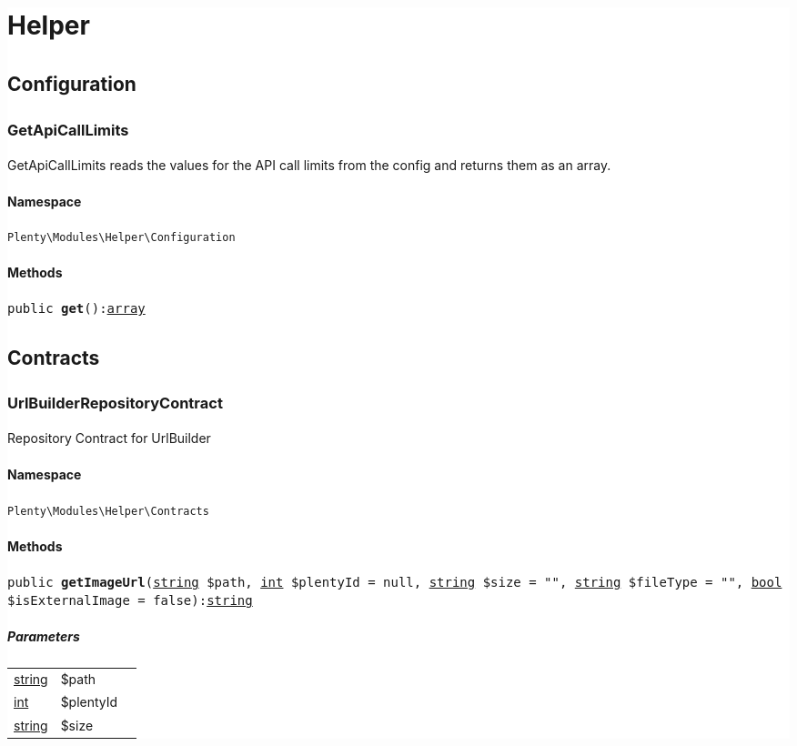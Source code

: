 

# Helper<a name="helper_helper"></a>
    
## Configuration<a name="helper_helper_configuration"></a>
### GetApiCallLimits<a name="helper_configuration_getapicalllimits"></a>

GetApiCallLimits reads the values for the API call limits from the config and returns them as an array.


#### Namespace

`Plenty\Modules\Helper\Configuration`





#### Methods

<pre>public <strong>get</strong>():<a target="_blank" href="http://php.net/array">array</a></pre>

    

    
## Contracts<a name="helper_helper_contracts"></a>
### UrlBuilderRepositoryContract<a name="helper_contracts_urlbuilderrepositorycontract"></a>

Repository Contract for UrlBuilder


#### Namespace

`Plenty\Modules\Helper\Contracts`





#### Methods

<pre>public <strong>getImageUrl</strong>(<a target="_blank" href="http://php.net/string">string</a> $path, <a target="_blank" href="http://php.net/int">int</a> $plentyId = null, <a target="_blank" href="http://php.net/string">string</a> $size = &quot;&quot;, <a target="_blank" href="http://php.net/string">string</a> $fileType = &quot;&quot;, <a target="_blank" href="http://php.net/bool">bool</a> $isExternalImage = false):<a target="_blank" href="http://php.net/string">string</a></pre>

    

    
##### <strong>Parameters</strong>
    
<table class="table table-condensed">    <tr>
        <td><a target="_blank" href="http://php.net/string">string</a></td>
        <td>$path</td>
        <td></td>
    </tr>
    <tr>
        <td><a target="_blank" href="http://php.net/int">int</a></td>
        <td>$plentyId</td>
        <td></td>
    </tr>
    <tr>
        <td><a target="_blank" href="http://php.net/string">string</a></td>
        <td>$size</td>
        <td></td>
    </tr>
    <tr>